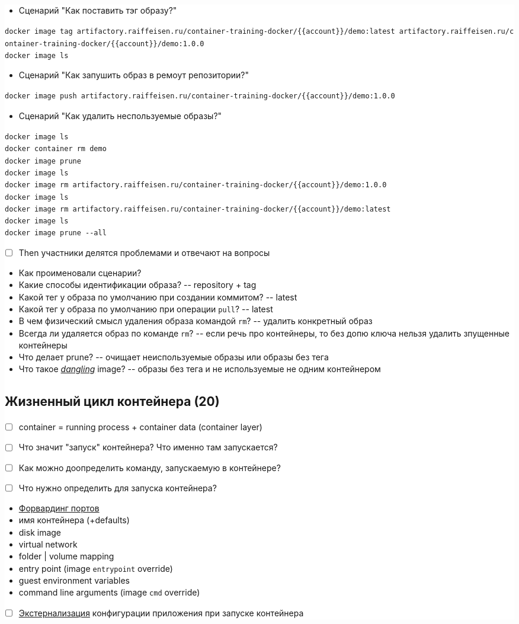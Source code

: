 - Сценарий "Как поставить тэг образу?"
```shell
docker image tag artifactory.raiffeisen.ru/container-training-docker/{{account}}/demo:latest artifactory.raiffeisen.ru/container-training-docker/{{account}}/demo:1.0.0
docker image ls
```

- Сценарий "Как запушить образ в ремоут репозитории?"
```shell
docker image push artifactory.raiffeisen.ru/container-training-docker/{{account}}/demo:1.0.0
```

- Сценарий "Как удалить неспользуемые образы?"
```shell
docker image ls
docker container rm demo
docker image prune
docker image ls
docker image rm artifactory.raiffeisen.ru/container-training-docker/{{account}}/demo:1.0.0
docker image ls
docker image rm artifactory.raiffeisen.ru/container-training-docker/{{account}}/demo:latest
docker image ls
docker image prune --all
```

- [ ] Then участники делятся проблемами и отвечают на вопросы
- Как проименовали сценарии?
- Какие способы идентификации образа? -- repository + tag
- Какой тег у образа по умолчанию при создании коммитом? -- latest
- Какой тег у образа по умолчанию при операции `pull`? -- latest
- В чем физический смысл удаления образа командой `rm`? -- удалить конкретный образ
- Всегда ли удаляется образ по команде `rm`? -- если речь про контейнеры, то без допю ключа нельзя удалить зпущенные контейнеры
- Что делает prune? -- очищает неиспользуемые образы или образы без тега
- Что такое [_dangling_](https://docs.docker.com/config/pruning/#prune-images) image? -- образы без тега и не используемые не одним контейнером

Жизненный цикл контейнера (20)
-------------------------
- [ ] container = running process + container data (container layer)
- [ ] Что значит "запуск" контейнера? Что именно там запускается?
- [ ] Как можно доопределить команду, запускаемую в контейнере?

- [ ] Что нужно определить для запуска контейнера?
- [Форвардинг портов](https://docs.docker.com/engine/reference/commandline/run/#options)
- имя контейнера (+defaults)
- disk image
- virtual network
- folder | volume mapping
- entry point (image `entrypoint` override)
- guest environment variables 
- command line arguments (image `cmd` override)

- [ ] [Экстернализация](https://docs.docker.com/engine/reference/run/#env-environment-variables) конфигурации приложения при запуске контейнера

